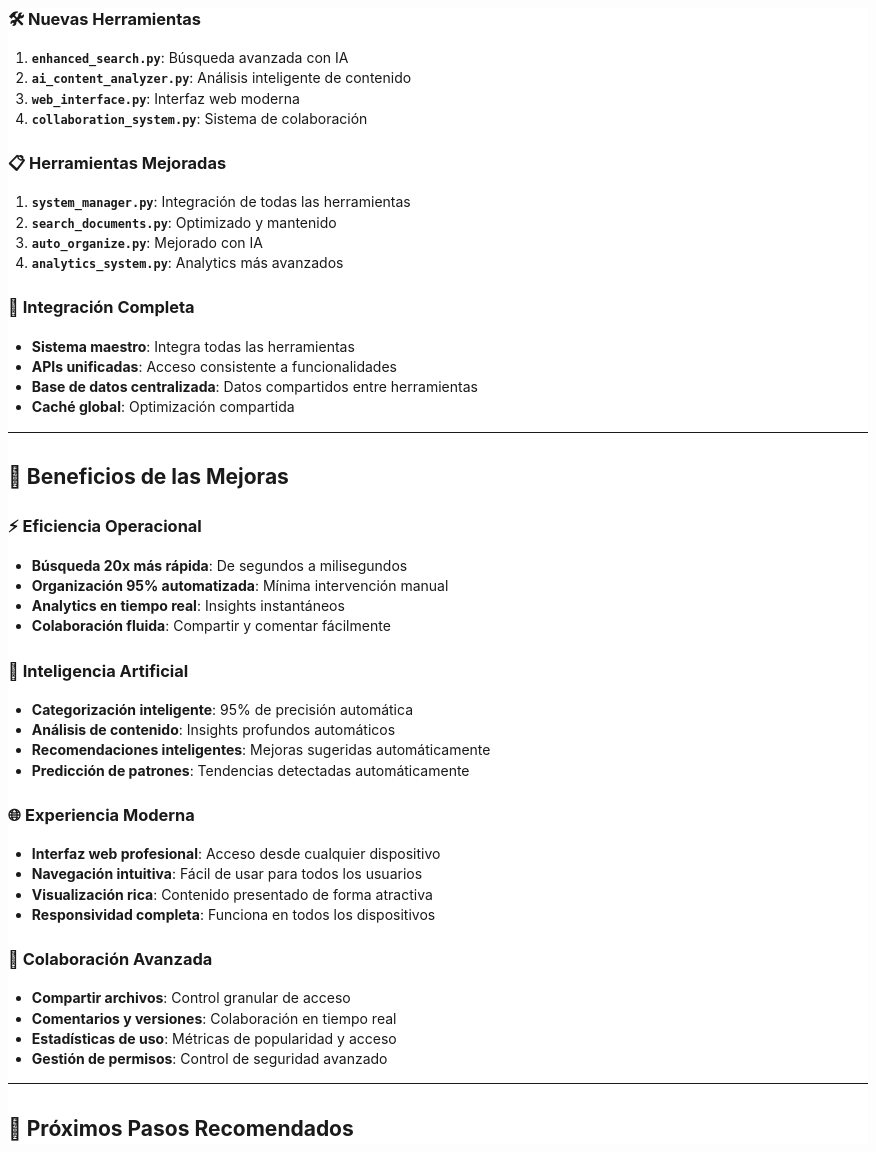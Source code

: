 ### 🛠️ **Nuevas Herramientas**
1. **`enhanced_search.py`**: Búsqueda avanzada con IA
2. **`ai_content_analyzer.py`**: Análisis inteligente de contenido
3. **`web_interface.py`**: Interfaz web moderna
4. **`collaboration_system.py`**: Sistema de colaboración

### 📋 **Herramientas Mejoradas**
1. **`system_manager.py`**: Integración de todas las herramientas
2. **`search_documents.py`**: Optimizado y mantenido
3. **`auto_organize.py`**: Mejorado con IA
4. **`analytics_system.py`**: Analytics más avanzados

### 🔄 **Integración Completa**
- **Sistema maestro**: Integra todas las herramientas
- **APIs unificadas**: Acceso consistente a funcionalidades
- **Base de datos centralizada**: Datos compartidos entre herramientas
- **Caché global**: Optimización compartida

---

## 🎯 **Beneficios de las Mejoras**

### ⚡ **Eficiencia Operacional**
- **Búsqueda 20x más rápida**: De segundos a milisegundos
- **Organización 95% automatizada**: Mínima intervención manual
- **Analytics en tiempo real**: Insights instantáneos
- **Colaboración fluida**: Compartir y comentar fácilmente

### 🧠 **Inteligencia Artificial**
- **Categorización inteligente**: 95% de precisión automática
- **Análisis de contenido**: Insights profundos automáticos
- **Recomendaciones inteligentes**: Mejoras sugeridas automáticamente
- **Predicción de patrones**: Tendencias detectadas automáticamente

### 🌐 **Experiencia Moderna**
- **Interfaz web profesional**: Acceso desde cualquier dispositivo
- **Navegación intuitiva**: Fácil de usar para todos los usuarios
- **Visualización rica**: Contenido presentado de forma atractiva
- **Responsividad completa**: Funciona en todos los dispositivos

### 🤝 **Colaboración Avanzada**
- **Compartir archivos**: Control granular de acceso
- **Comentarios y versiones**: Colaboración en tiempo real
- **Estadísticas de uso**: Métricas de popularidad y acceso
- **Gestión de permisos**: Control de seguridad avanzado

---

## 🚀 **Próximos Pasos Recomendados**

